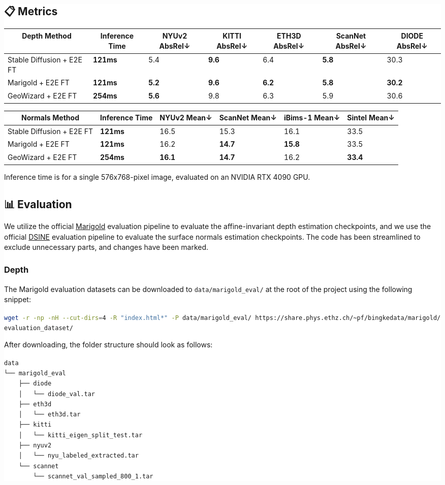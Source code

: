 ## 📋 Metrics

| Depth Method                | Inference Time   | NYUv2 AbsRel↓ | KITTI AbsRel↓  | ETH3D AbsRel↓| ScanNet AbsRel↓ | DIODE AbsRel↓  |
|-----------------------------|------------------|---------------|----------------|--------------|-----------------|----------------|
| Stable Diffusion + E2E FT   | **121ms**        | 5.4           | **9.6**        | 6.4          | **5.8**         |  30.3          |
| Marigold + E2E FT           | **121ms**        | **5.2**       | **9.6**        | **6.2**      | **5.8**         | **30.2**       |
| GeoWizard + E2E FT          | **254ms**        | **5.6**       | 9.8            | 6.3          | 5.9             | 30.6           |


| Normals Method            | Inference Time | NYUv2 Mean↓  | ScanNet Mean↓ | iBims-1 Mean↓ | Sintel Mean↓  |
|---------------------------|----------------|--------------|---------------|---------------|---------------|
| Stable Diffusion + E2E FT | **121ms**      | 16.5         | 15.3          | 16.1          | 33.5          |
| Marigold + E2E FT         | **121ms**      | 16.2         | **14.7**      | **15.8**      | 33.5          |
| GeoWizard + E2E FT        | **254ms**      | **16.1**     | **14.7**      | 16.2          | **33.4**      |

Inference time is for a single 576x768-pixel image, evaluated on an NVIDIA RTX 4090 GPU.

## 📊 Evaluation

We utilize the official [Marigold](https://github.com/prs-eth/Marigold) evaluation pipeline to evaluate the affine-invariant depth estimation checkpoints, and we use the official [DSINE](https://github.com/baegwangbin/DSINE) evaluation pipeline to evaluate the surface normals estimation checkpoints. The code has been streamlined to exclude unnecessary parts, and changes have been marked.


### Depth

The Marigold evaluation datasets can be downloaded to `data/marigold_eval/` at the root of the project using the following snippet:
```bash
wget -r -np -nH --cut-dirs=4 -R "index.html*" -P data/marigold_eval/ https://share.phys.ethz.ch/~pf/bingkedata/marigold/evaluation_dataset/
```
After downloading, the folder structure should look as follows:
```
data
└── marigold_eval
    ├── diode
    │   └── diode_val.tar
    ├── eth3d
    │   └── eth3d.tar
    ├── kitti
    │   └── kitti_eigen_split_test.tar
    ├── nyuv2
    │   └── nyu_labeled_extracted.tar
    └── scannet
        └── scannet_val_sampled_800_1.tar
```
